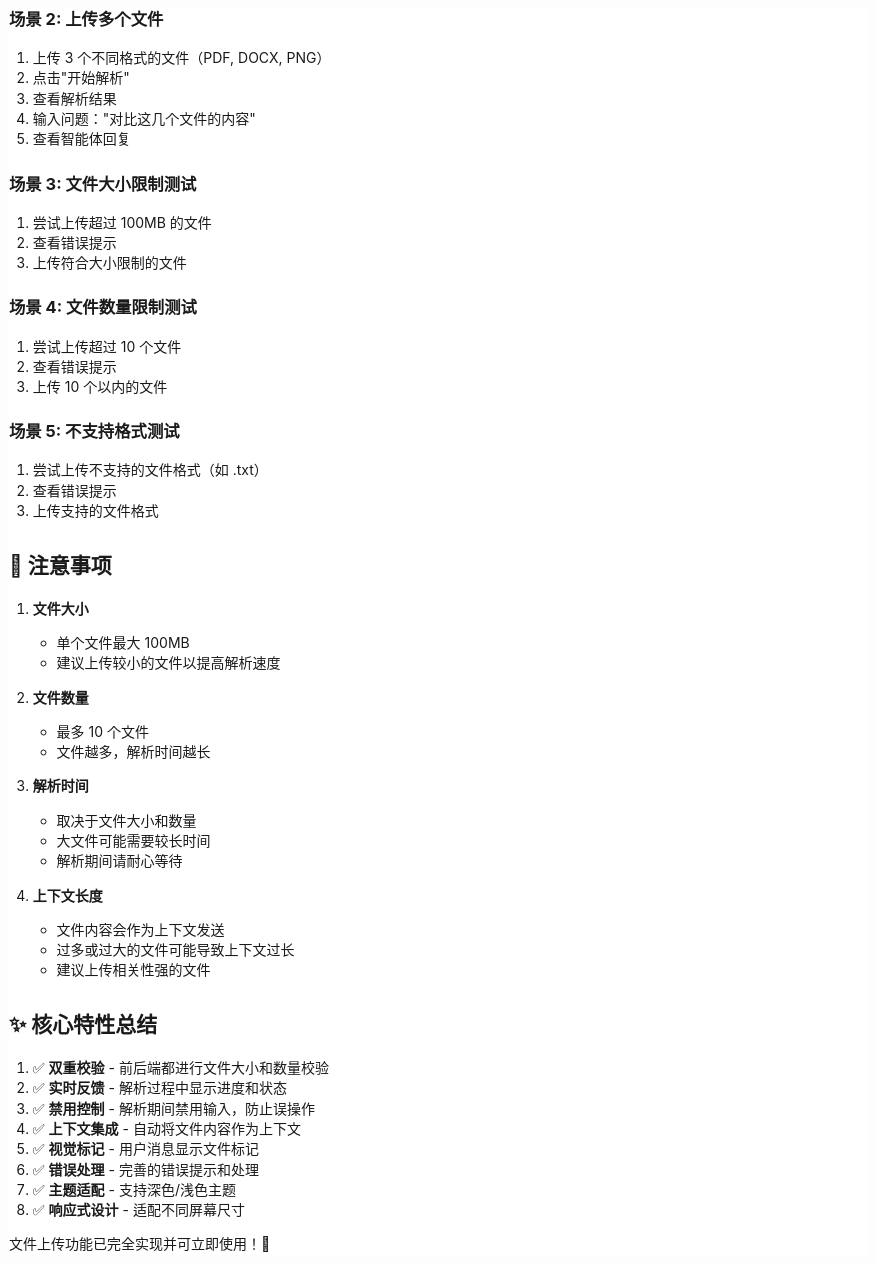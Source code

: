 ### 场景 2: 上传多个文件
1. 上传 3 个不同格式的文件（PDF, DOCX, PNG）
2. 点击"开始解析"
3. 查看解析结果
4. 输入问题："对比这几个文件的内容"
5. 查看智能体回复

### 场景 3: 文件大小限制测试
1. 尝试上传超过 100MB 的文件
2. 查看错误提示
3. 上传符合大小限制的文件

### 场景 4: 文件数量限制测试
1. 尝试上传超过 10 个文件
2. 查看错误提示
3. 上传 10 个以内的文件

### 场景 5: 不支持格式测试
1. 尝试上传不支持的文件格式（如 .txt）
2. 查看错误提示
3. 上传支持的文件格式

## 📝 注意事项

1. **文件大小**
   - 单个文件最大 100MB
   - 建议上传较小的文件以提高解析速度

2. **文件数量**
   - 最多 10 个文件
   - 文件越多，解析时间越长

3. **解析时间**
   - 取决于文件大小和数量
   - 大文件可能需要较长时间
   - 解析期间请耐心等待

4. **上下文长度**
   - 文件内容会作为上下文发送
   - 过多或过大的文件可能导致上下文过长
   - 建议上传相关性强的文件

## ✨ 核心特性总结

1. ✅ **双重校验** - 前后端都进行文件大小和数量校验
2. ✅ **实时反馈** - 解析过程中显示进度和状态
3. ✅ **禁用控制** - 解析期间禁用输入，防止误操作
4. ✅ **上下文集成** - 自动将文件内容作为上下文
5. ✅ **视觉标记** - 用户消息显示文件标记
6. ✅ **错误处理** - 完善的错误提示和处理
7. ✅ **主题适配** - 支持深色/浅色主题
8. ✅ **响应式设计** - 适配不同屏幕尺寸

文件上传功能已完全实现并可立即使用！🎉

